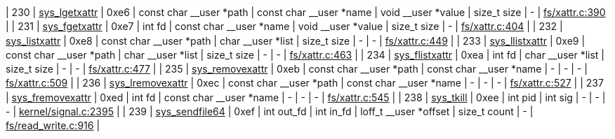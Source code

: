 | 230  | [sys_lgetxattr](http://www.kernel.org/doc/man-pages/online/pages/man2/lgetxattr.2.html) | 0xe6  | const char __user *path                                      | const char __user *name                                      | void __user *value                                           | size_t size                                                  | -                                                            | [fs/xattr.c:390](http://lxr.free-electrons.com/source/fs/xattr.c?v=2.6.35#L390) |
| 231  | [sys_fgetxattr](http://www.kernel.org/doc/man-pages/online/pages/man2/fgetxattr.2.html) | 0xe7  | int fd                                                       | const char __user *name                                      | void __user *value                                           | size_t size                                                  | -                                                            | [fs/xattr.c:404](http://lxr.free-electrons.com/source/fs/xattr.c?v=2.6.35#L404) |
| 232  | [sys_listxattr](http://www.kernel.org/doc/man-pages/online/pages/man2/listxattr.2.html) | 0xe8  | const char __user *path                                      | char __user *list                                            | size_t size                                                  | -                                                            | -                                                            | [fs/xattr.c:449](http://lxr.free-electrons.com/source/fs/xattr.c?v=2.6.35#L449) |
| 233  | [sys_llistxattr](http://www.kernel.org/doc/man-pages/online/pages/man2/llistxattr.2.html) | 0xe9  | const char __user *path                                      | char __user *list                                            | size_t size                                                  | -                                                            | -                                                            | [fs/xattr.c:463](http://lxr.free-electrons.com/source/fs/xattr.c?v=2.6.35#L463) |
| 234  | [sys_flistxattr](http://www.kernel.org/doc/man-pages/online/pages/man2/flistxattr.2.html) | 0xea  | int fd                                                       | char __user *list                                            | size_t size                                                  | -                                                            | -                                                            | [fs/xattr.c:477](http://lxr.free-electrons.com/source/fs/xattr.c?v=2.6.35#L477) |
| 235  | [sys_removexattr](http://www.kernel.org/doc/man-pages/online/pages/man2/removexattr.2.html) | 0xeb  | const char __user *path                                      | const char __user *name                                      | -                                                            | -                                                            | -                                                            | [fs/xattr.c:509](http://lxr.free-electrons.com/source/fs/xattr.c?v=2.6.35#L509) |
| 236  | [sys_lremovexattr](http://www.kernel.org/doc/man-pages/online/pages/man2/lremovexattr.2.html) | 0xec  | const char __user *path                                      | const char __user *name                                      | -                                                            | -                                                            | -                                                            | [fs/xattr.c:527](http://lxr.free-electrons.com/source/fs/xattr.c?v=2.6.35#L527) |
| 237  | [sys_fremovexattr](http://www.kernel.org/doc/man-pages/online/pages/man2/fremovexattr.2.html) | 0xed  | int fd                                                       | const char __user *name                                      | -                                                            | -                                                            | -                                                            | [fs/xattr.c:545](http://lxr.free-electrons.com/source/fs/xattr.c?v=2.6.35#L545) |
| 238  | [sys_tkill](http://www.kernel.org/doc/man-pages/online/pages/man2/tkill.2.html) | 0xee  | int pid                                                      | int sig                                                      | -                                                            | -                                                            | -                                                            | [kernel/signal.c:2395](http://lxr.free-electrons.com/source/kernel/signal.c?v=2.6.35#L2395) |
| 239  | [sys_sendfile64](http://www.kernel.org/doc/man-pages/online/pages/man2/sendfile64.2.html) | 0xef  | int out_fd                                                   | int in_fd                                                    | loff_t __user *offset                                        | size_t count                                                 | -                                                            | [fs/read_write.c:916](http://lxr.free-electrons.com/source/fs/read_write.c?v=2.6.35#L916) |
